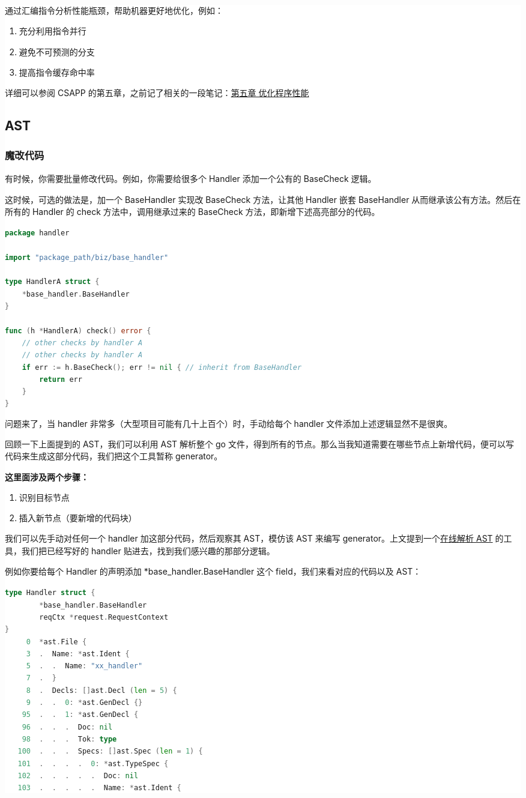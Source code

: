 通过汇编指令分析性能瓶颈，帮助机器更好地优化，例如：

1. 充分利用指令并行

1. 避免不可预测的分支

1. 提高指令缓存命中率

详细可以参阅 CSAPP 的第五章，之前记了相关的一段笔记：[第五章 优化程序性能](https://sarkerson.github.io/2021/08/22/优化程序性能-CSAPP-笔记) 

## AST

### 魔改代码

有时候，你需要批量修改代码。例如，你需要给很多个 Handler 添加一个公有的 BaseCheck 逻辑。

这时候，可选的做法是，加一个 BaseHandler 实现改 BaseCheck 方法，让其他 Handler 嵌套 BaseHandler 从而继承该公有方法。然后在所有的 Handler 的 check 方法中，调用继承过来的 BaseCheck 方法，即新增下述高亮部分的代码。

```Go
package handler

import "package_path/biz/base_handler"

type HandlerA struct {
    *base_handler.BaseHandler
}

func (h *HandlerA) check() error {
    // other checks by handler A
    // other checks by handler A
    if err := h.BaseCheck(); err != nil { // inherit from BaseHandler
        return err
    }
}
```

问题来了，当 handler 非常多（大型项目可能有几十上百个）时，手动给每个 handler 文件添加上述逻辑显然不是很爽。

回顾一下上面提到的 AST，我们可以利用 AST 解析整个 go 文件，得到所有的节点。那么当我知道需要在哪些节点上新增代码，便可以写代码来生成这部分代码，我们把这个工具暂称 generator。

**这里面涉及两个步骤：**

1. 识别目标节点

1. 插入新节点（要新增的代码块）

我们可以先手动对任何一个 handler 加这部分代码，然后观察其 AST，模仿该 AST 来编写 generator。上文提到一个[在线解析 AST](https://yuroyoro.github.io/goast-viewer/index.html) 的工具，我们把已经写好的 handler 贴进去，找到我们感兴趣的那部分逻辑。

例如你要给每个 Handler 的声明添加 *base_handler.BaseHandler 这个 field，我们来看对应的代码以及 AST：

```Go
type Handler struct {
        *base_handler.BaseHandler
        reqCtx *request.RequestContext
}
     0  *ast.File {
     3  .  Name: *ast.Ident {
     5  .  .  Name: "xx_handler"
     7  .  }
     8  .  Decls: []ast.Decl (len = 5) {
     9  .  .  0: *ast.GenDecl {}
    95  .  .  1: *ast.GenDecl {
    96  .  .  .  Doc: nil
    98  .  .  .  Tok: type
   100  .  .  .  Specs: []ast.Spec (len = 1) {
   101  .  .  .  .  0: *ast.TypeSpec {
   102  .  .  .  .  .  Doc: nil
   103  .  .  .  .  .  Name: *ast.Ident {
```